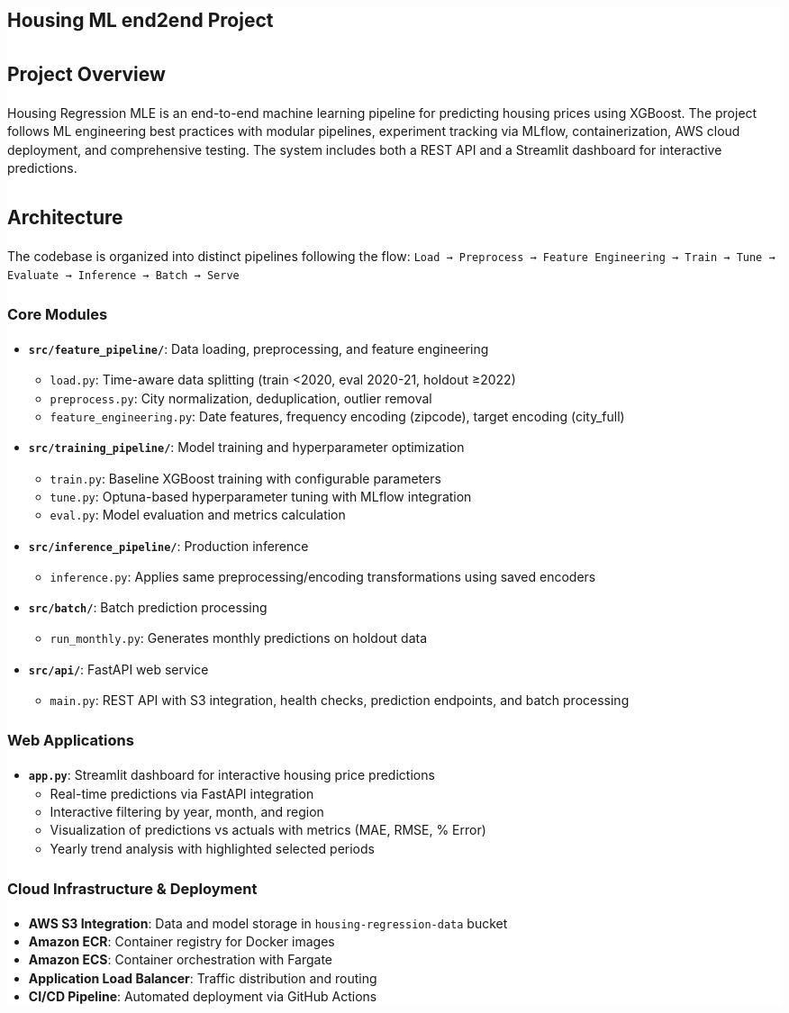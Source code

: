 ## Housing ML end2end Project

## Project Overview

Housing Regression MLE is an end-to-end machine learning pipeline for predicting housing prices using XGBoost. The project follows ML engineering best practices with modular pipelines, experiment tracking via MLflow, containerization, AWS cloud deployment, and comprehensive testing. The system includes both a REST API and a Streamlit dashboard for interactive predictions.

## Architecture

The codebase is organized into distinct pipelines following the flow:
`Load → Preprocess → Feature Engineering → Train → Tune → Evaluate → Inference → Batch → Serve`

### Core Modules

- **`src/feature_pipeline/`**: Data loading, preprocessing, and feature engineering
  - `load.py`: Time-aware data splitting (train <2020, eval 2020-21, holdout ≥2022)
  - `preprocess.py`: City normalization, deduplication, outlier removal  
  - `feature_engineering.py`: Date features, frequency encoding (zipcode), target encoding (city_full)

- **`src/training_pipeline/`**: Model training and hyperparameter optimization
  - `train.py`: Baseline XGBoost training with configurable parameters
  - `tune.py`: Optuna-based hyperparameter tuning with MLflow integration
  - `eval.py`: Model evaluation and metrics calculation

- **`src/inference_pipeline/`**: Production inference
  - `inference.py`: Applies same preprocessing/encoding transformations using saved encoders

- **`src/batch/`**: Batch prediction processing
  - `run_monthly.py`: Generates monthly predictions on holdout data

- **`src/api/`**: FastAPI web service
  - `main.py`: REST API with S3 integration, health checks, prediction endpoints, and batch processing

### Web Applications

- **`app.py`**: Streamlit dashboard for interactive housing price predictions
  - Real-time predictions via FastAPI integration
  - Interactive filtering by year, month, and region
  - Visualization of predictions vs actuals with metrics (MAE, RMSE, % Error)
  - Yearly trend analysis with highlighted selected periods

### Cloud Infrastructure & Deployment

- **AWS S3 Integration**: Data and model storage in `housing-regression-data` bucket
- **Amazon ECR**: Container registry for Docker images
- **Amazon ECS**: Container orchestration with Fargate
- **Application Load Balancer**: Traffic distribution and routing
- **CI/CD Pipeline**: Automated deployment via GitHub Actions
